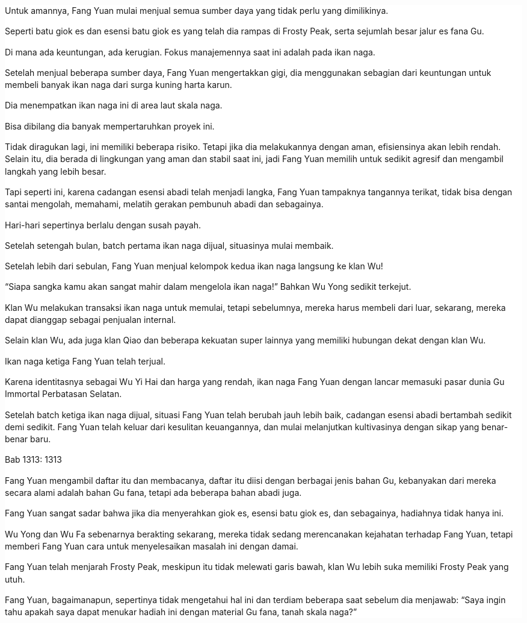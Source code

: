 Untuk amannya, Fang Yuan mulai menjual semua sumber daya yang tidak perlu yang dimilikinya.



Seperti batu giok es dan esensi batu giok es yang telah dia rampas di Frosty Peak, serta sejumlah besar jalur es fana Gu.

Di mana ada keuntungan, ada kerugian. Fokus manajemennya saat ini adalah pada ikan naga.

Setelah menjual beberapa sumber daya, Fang Yuan mengertakkan gigi, dia menggunakan sebagian dari keuntungan untuk membeli banyak ikan naga dari surga kuning harta karun.

Dia menempatkan ikan naga ini di area laut skala naga.

Bisa dibilang dia banyak mempertaruhkan proyek ini.

Tidak diragukan lagi, ini memiliki beberapa risiko. Tetapi jika dia melakukannya dengan aman, efisiensinya akan lebih rendah. Selain itu, dia berada di lingkungan yang aman dan stabil saat ini, jadi Fang Yuan memilih untuk sedikit agresif dan mengambil langkah yang lebih besar.

Tapi seperti ini, karena cadangan esensi abadi telah menjadi langka, Fang Yuan tampaknya tangannya terikat, tidak bisa dengan santai mengolah, memahami, melatih gerakan pembunuh abadi dan sebagainya.

Hari-hari sepertinya berlalu dengan susah payah.

Setelah setengah bulan, batch pertama ikan naga dijual, situasinya mulai membaik.

Setelah lebih dari sebulan, Fang Yuan menjual kelompok kedua ikan naga langsung ke klan Wu!

“Siapa sangka kamu akan sangat mahir dalam mengelola ikan naga!” Bahkan Wu Yong sedikit terkejut.

Klan Wu melakukan transaksi ikan naga untuk memulai, tetapi sebelumnya, mereka harus membeli dari luar, sekarang, mereka dapat dianggap sebagai penjualan internal.

Selain klan Wu, ada juga klan Qiao dan beberapa kekuatan super lainnya yang memiliki hubungan dekat dengan klan Wu.

Ikan naga ketiga Fang Yuan telah terjual.

Karena identitasnya sebagai Wu Yi Hai dan harga yang rendah, ikan naga Fang Yuan dengan lancar memasuki pasar dunia Gu Immortal Perbatasan Selatan.

Setelah batch ketiga ikan naga dijual, situasi Fang Yuan telah berubah jauh lebih baik, cadangan esensi abadi bertambah sedikit demi sedikit. Fang Yuan telah keluar dari kesulitan keuangannya, dan mulai melanjutkan kultivasinya dengan sikap yang benar-benar baru.

Bab 1313: 1313

Fang Yuan mengambil daftar itu dan membacanya, daftar itu diisi dengan berbagai jenis bahan Gu, kebanyakan dari mereka secara alami adalah bahan Gu fana, tetapi ada beberapa bahan abadi juga.

Fang Yuan sangat sadar bahwa jika dia menyerahkan giok es, esensi batu giok es, dan sebagainya, hadiahnya tidak hanya ini.

Wu Yong dan Wu Fa sebenarnya berakting sekarang, mereka tidak sedang merencanakan kejahatan terhadap Fang Yuan, tetapi memberi Fang Yuan cara untuk menyelesaikan masalah ini dengan damai.

Fang Yuan telah menjarah Frosty Peak, meskipun itu tidak melewati garis bawah, klan Wu lebih suka memiliki Frosty Peak yang utuh.

Fang Yuan, bagaimanapun, sepertinya tidak mengetahui hal ini dan terdiam beberapa saat sebelum dia menjawab: “Saya ingin tahu apakah saya dapat menukar hadiah ini dengan material Gu fana, tanah skala naga?”
